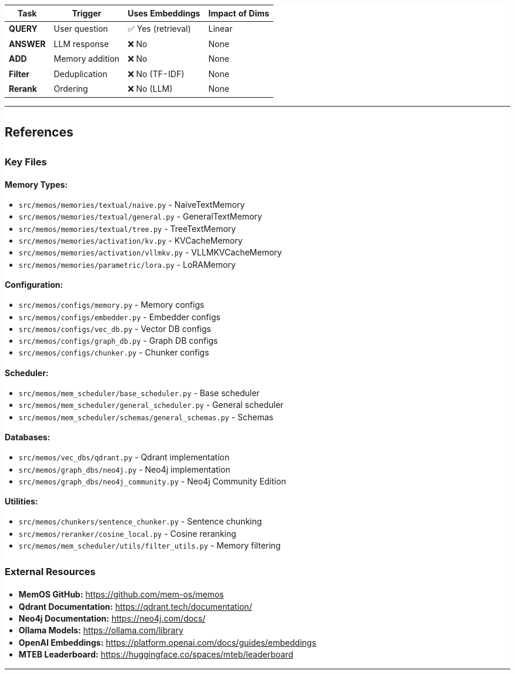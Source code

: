 | Task | Trigger | Uses Embeddings | Impact of Dims |
|------|---------|-----------------|----------------|
| **QUERY** | User question | ✅ Yes (retrieval) | Linear |
| **ANSWER** | LLM response | ❌ No | None |
| **ADD** | Memory addition | ❌ No | None |
| **Filter** | Deduplication | ❌ No (TF-IDF) | None |
| **Rerank** | Ordering | ❌ No (LLM) | None |

---

## References

### Key Files

**Memory Types:**
- `src/memos/memories/textual/naive.py` - NaiveTextMemory
- `src/memos/memories/textual/general.py` - GeneralTextMemory
- `src/memos/memories/textual/tree.py` - TreeTextMemory
- `src/memos/memories/activation/kv.py` - KVCacheMemory
- `src/memos/memories/activation/vllmkv.py` - VLLMKVCacheMemory
- `src/memos/memories/parametric/lora.py` - LoRAMemory

**Configuration:**
- `src/memos/configs/memory.py` - Memory configs
- `src/memos/configs/embedder.py` - Embedder configs
- `src/memos/configs/vec_db.py` - Vector DB configs
- `src/memos/configs/graph_db.py` - Graph DB configs
- `src/memos/configs/chunker.py` - Chunker configs

**Scheduler:**
- `src/memos/mem_scheduler/base_scheduler.py` - Base scheduler
- `src/memos/mem_scheduler/general_scheduler.py` - General scheduler
- `src/memos/mem_scheduler/schemas/general_schemas.py` - Schemas

**Databases:**
- `src/memos/vec_dbs/qdrant.py` - Qdrant implementation
- `src/memos/graph_dbs/neo4j.py` - Neo4j implementation
- `src/memos/graph_dbs/neo4j_community.py` - Neo4j Community Edition

**Utilities:**
- `src/memos/chunkers/sentence_chunker.py` - Sentence chunking
- `src/memos/reranker/cosine_local.py` - Cosine reranking
- `src/memos/mem_scheduler/utils/filter_utils.py` - Memory filtering

### External Resources

- **MemOS GitHub:** https://github.com/mem-os/memos
- **Qdrant Documentation:** https://qdrant.tech/documentation/
- **Neo4j Documentation:** https://neo4j.com/docs/
- **Ollama Models:** https://ollama.com/library
- **OpenAI Embeddings:** https://platform.openai.com/docs/guides/embeddings
- **MTEB Leaderboard:** https://huggingface.co/spaces/mteb/leaderboard

---